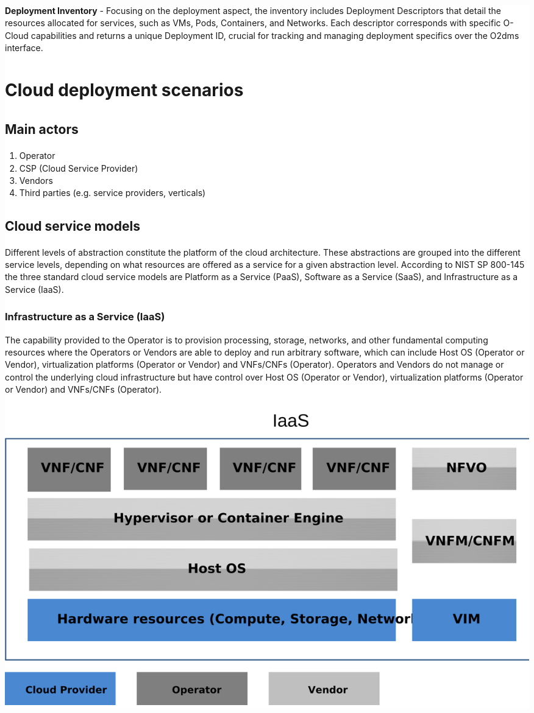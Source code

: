 **Deployment Inventory** - Focusing on the deployment aspect, the inventory includes Deployment Descriptors that detail the resources allocated for services, such as VMs, Pods, Containers, and Networks. Each descriptor corresponds with specific O-Cloud capabilities and returns a unique Deployment ID, crucial for tracking and managing deployment specifics over the O2dms interface.

# Cloud deployment scenarios

## Main actors

1. Operator
2. CSP (Cloud Service Provider)
3. Vendors
4. Third parties (e.g. service providers, verticals)

## Cloud service models

Different levels of abstraction constitute the platform of the cloud architecture. These abstractions are grouped into the different service levels, depending on what resources are offered as a service for a given abstraction level. According to NIST SP 800-145 the three standard cloud service models are Platform as a Service (PaaS), Software as a Service (SaaS), and Infrastructure as a Service (IaaS).

### Infrastructure as a Service (IaaS)

The capability provided to the Operator is to provision processing, storage, networks, and other fundamental computing resources where the Operators or Vendors are able to deploy and run arbitrary software, which can include Host OS (Operator or Vendor), virtualization platforms (Operator or Vendor) and VNFs/CNFs (Operator). Operators and Vendors do not manage or control the underlying cloud infrastructure but have control over Host OS (Operator or Vendor), virtualization platforms (Operator or Vendor) and VNFs/CNFs (Operator).

![](../assets/images/0c72f0f67e23.emf.png)
